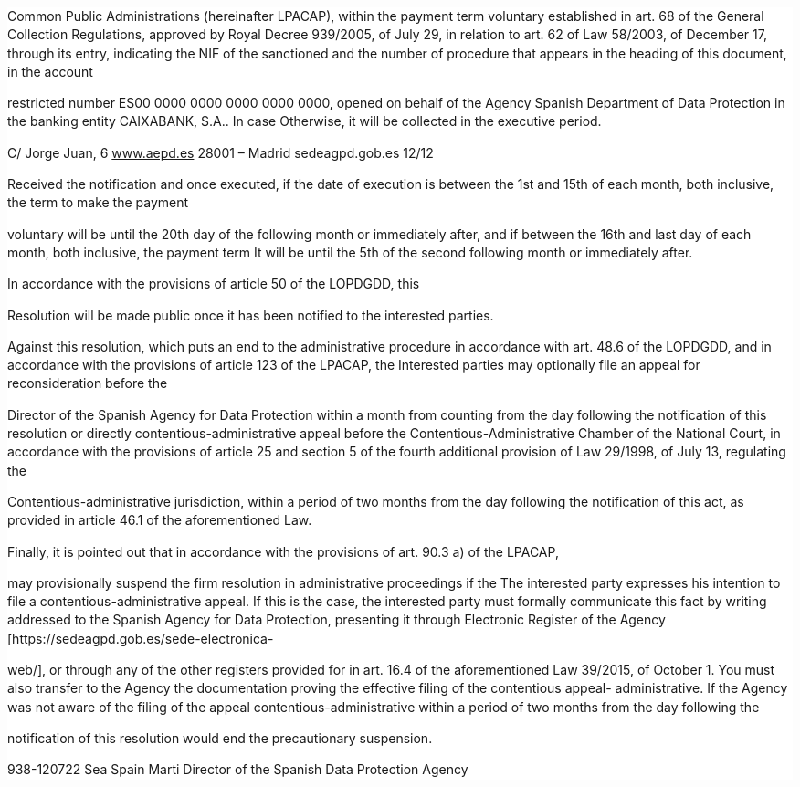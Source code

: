Common Public Administrations (hereinafter LPACAP), within the payment term
voluntary established in art. 68 of the General Collection Regulations, approved
by Royal Decree 939/2005, of July 29, in relation to art. 62 of Law 58/2003,
of December 17, through its entry, indicating the NIF of the sanctioned and the number
of procedure that appears in the heading of this document, in the account

restricted number ES00 0000 0000 0000 0000 0000, opened on behalf of the Agency
Spanish Department of Data Protection in the banking entity CAIXABANK, S.A.. In case
Otherwise, it will be collected in the executive period.

C/ Jorge Juan, 6 www.aepd.es
28001 – Madrid sedeagpd.gob.es 12/12

Received the notification and once executed, if the date of execution is
between the 1st and 15th of each month, both inclusive, the term to make the payment

voluntary will be until the 20th day of the following month or immediately after, and if
between the 16th and last day of each month, both inclusive, the payment term
It will be until the 5th of the second following month or immediately after.

In accordance with the provisions of article 50 of the LOPDGDD, this

Resolution will be made public once it has been notified to the interested parties.

Against this resolution, which puts an end to the administrative procedure in accordance with art. 48.6 of the
LOPDGDD, and in accordance with the provisions of article 123 of the LPACAP, the
Interested parties may optionally file an appeal for reconsideration before the

Director of the Spanish Agency for Data Protection within a month from
counting from the day following the notification of this resolution or directly
contentious-administrative appeal before the Contentious-Administrative Chamber of the
National Court, in accordance with the provisions of article 25 and section 5 of
the fourth additional provision of Law 29/1998, of July 13, regulating the

Contentious-administrative jurisdiction, within a period of two months from the
day following the notification of this act, as provided in article 46.1 of the
aforementioned Law.

Finally, it is pointed out that in accordance with the provisions of art. 90.3 a) of the LPACAP,

may provisionally suspend the firm resolution in administrative proceedings if the
The interested party expresses his intention to file a contentious-administrative appeal.
If this is the case, the interested party must formally communicate this fact by
writing addressed to the Spanish Agency for Data Protection, presenting it through
Electronic Register of the Agency \[https://sedeagpd.gob.es/sede-electronica-

web/\], or through any of the other registers provided for in art. 16.4 of the
aforementioned Law 39/2015, of October 1. You must also transfer to the Agency the
documentation proving the effective filing of the contentious appeal-
administrative. If the Agency was not aware of the filing of the appeal
contentious-administrative within a period of two months from the day following the

notification of this resolution would end the precautionary suspension.

938-120722 Sea Spain Marti
Director of the Spanish Data Protection Agency
